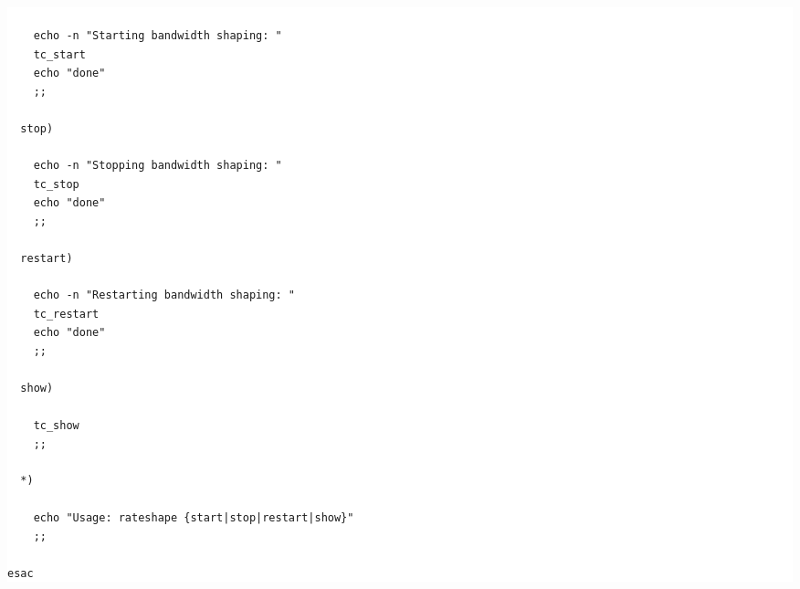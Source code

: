 ```shell

    echo -n "Starting bandwidth shaping: "
    tc_start
    echo "done"
    ;;

  stop)

    echo -n "Stopping bandwidth shaping: "
    tc_stop
    echo "done"
    ;;

  restart)

    echo -n "Restarting bandwidth shaping: "
    tc_restart
    echo "done"
    ;;

  show)

    tc_show
    ;;

  *)

    echo "Usage: rateshape {start|stop|restart|show}"
    ;;

esac
```
